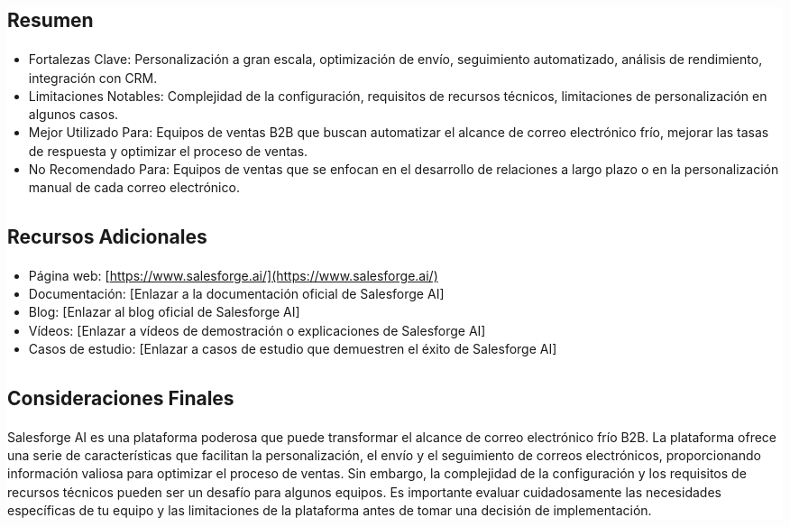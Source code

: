 ## Resumen
- Fortalezas Clave: Personalización a gran escala, optimización de envío, seguimiento automatizado, análisis de rendimiento, integración con CRM.
- Limitaciones Notables: Complejidad de la configuración, requisitos de recursos técnicos, limitaciones de personalización en algunos casos.
- Mejor Utilizado Para: Equipos de ventas B2B que buscan automatizar el alcance de correo electrónico frío, mejorar las tasas de respuesta y optimizar el proceso de ventas.
- No Recomendado Para: Equipos de ventas que se enfocan en el desarrollo de relaciones a largo plazo o en la personalización manual de cada correo electrónico.

## Recursos Adicionales
- Página web: [https://www.salesforge.ai/](https://www.salesforge.ai/)
- Documentación: [Enlazar a la documentación oficial de Salesforge AI]
- Blog: [Enlazar al blog oficial de Salesforge AI]
- Vídeos: [Enlazar a vídeos de demostración o explicaciones de Salesforge AI]
- Casos de estudio: [Enlazar a casos de estudio que demuestren el éxito de Salesforge AI]

## Consideraciones Finales

Salesforge AI es una plataforma poderosa que puede transformar el alcance de correo electrónico frío B2B. La plataforma ofrece una serie de características que facilitan la personalización, el envío y el seguimiento de correos electrónicos, proporcionando información valiosa para optimizar el proceso de ventas. Sin embargo, la complejidad de la configuración y los requisitos de recursos técnicos pueden ser un desafío para algunos equipos. Es importante evaluar cuidadosamente las necesidades específicas de tu equipo y las limitaciones de la plataforma antes de tomar una decisión de implementación.
